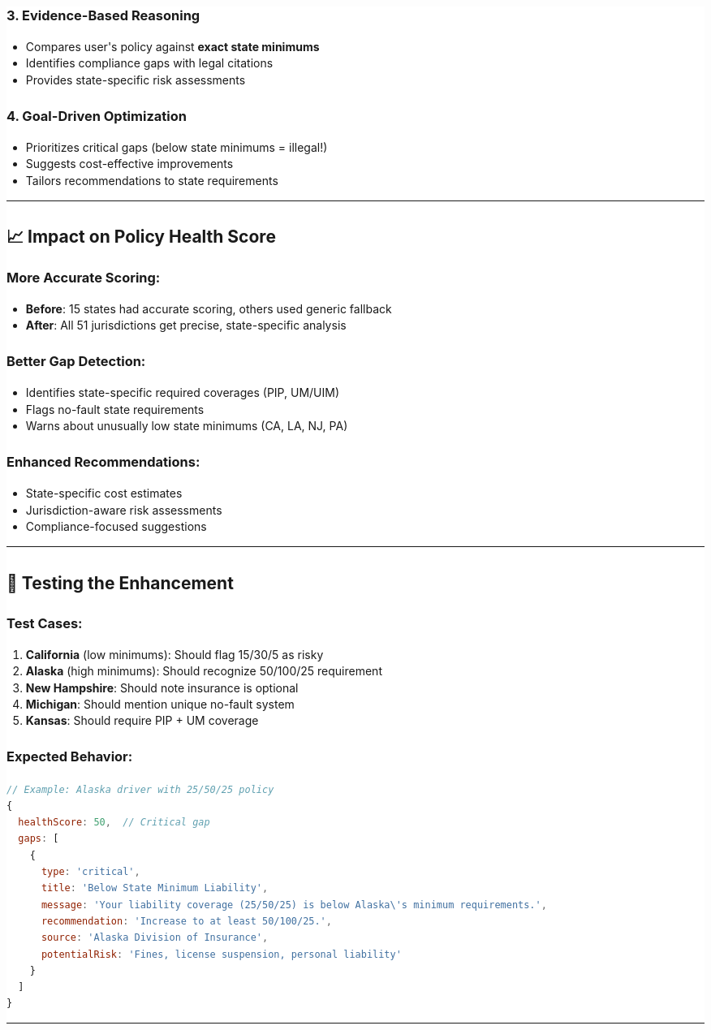 ### 3. **Evidence-Based Reasoning**
- Compares user's policy against **exact state minimums**
- Identifies compliance gaps with legal citations
- Provides state-specific risk assessments

### 4. **Goal-Driven Optimization**
- Prioritizes critical gaps (below state minimums = illegal!)
- Suggests cost-effective improvements
- Tailors recommendations to state requirements

---

## 📈 Impact on Policy Health Score

### More Accurate Scoring:
- **Before**: 15 states had accurate scoring, others used generic fallback
- **After**: All 51 jurisdictions get precise, state-specific analysis

### Better Gap Detection:
- Identifies state-specific required coverages (PIP, UM/UIM)
- Flags no-fault state requirements
- Warns about unusually low state minimums (CA, LA, NJ, PA)

### Enhanced Recommendations:
- State-specific cost estimates
- Jurisdiction-aware risk assessments
- Compliance-focused suggestions

---

## 🧪 Testing the Enhancement

### Test Cases:
1. **California** (low minimums): Should flag 15/30/5 as risky
2. **Alaska** (high minimums): Should recognize 50/100/25 requirement
3. **New Hampshire**: Should note insurance is optional
4. **Michigan**: Should mention unique no-fault system
5. **Kansas**: Should require PIP + UM coverage

### Expected Behavior:
```javascript
// Example: Alaska driver with 25/50/25 policy
{
  healthScore: 50,  // Critical gap
  gaps: [
    {
      type: 'critical',
      title: 'Below State Minimum Liability',
      message: 'Your liability coverage (25/50/25) is below Alaska\'s minimum requirements.',
      recommendation: 'Increase to at least 50/100/25.',
      source: 'Alaska Division of Insurance',
      potentialRisk: 'Fines, license suspension, personal liability'
    }
  ]
}
```

---